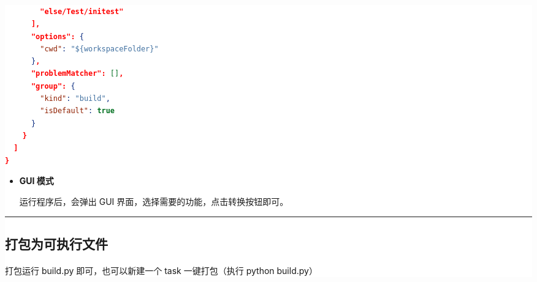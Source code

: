   ```json
          "else/Test/initest"
        ],
        "options": {
          "cwd": "${workspaceFolder}"
        },
        "problemMatcher": [],
        "group": {
          "kind": "build",
          "isDefault": true
        }
      }
    ]
  }
  ```

- **GUI 模式**

  运行程序后，会弹出 GUI 界面，选择需要的功能，点击转换按钮即可。

---

## 打包为可执行文件

打包运行 build.py 即可，也可以新建一个 task 一键打包（执行 python build.py）
